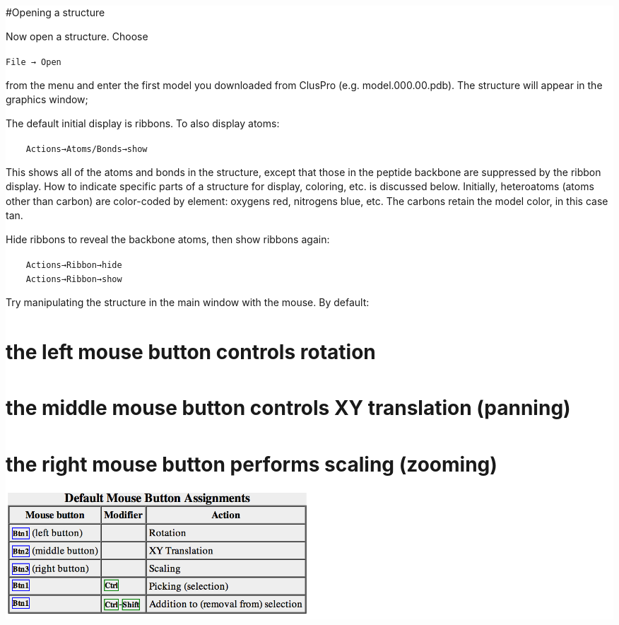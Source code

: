 #Opening a structure

Now open a structure. Choose 

```
File → Open 
```

from the menu and enter the first model you downloaded from ClusPro (e.g. model.000.00.pdb). The structure will appear in the graphics window; 

The default initial display is ribbons. To also display atoms:

```
    Actions→Atoms/Bonds→show
```
This shows all of the atoms and bonds in the structure, except that those in the peptide backbone are suppressed by the ribbon display. How to indicate specific parts of a structure for display, coloring, etc. is discussed below. Initially, heteroatoms (atoms other than carbon) are color-coded by element: oxygens red, nitrogens blue, etc. The carbons retain the model color, in this case tan.

Hide ribbons to reveal the backbone atoms, then show ribbons again:

```
    Actions→Ribbon→hide
    Actions→Ribbon→show
```

Try manipulating the structure in the main window with the mouse. By default:

# the left mouse button controls rotation
# the middle mouse button controls XY translation (panning)
# the right mouse button performs scaling (zooming)

<img src= "img/chimera_table_2.tiff" width="50%">
